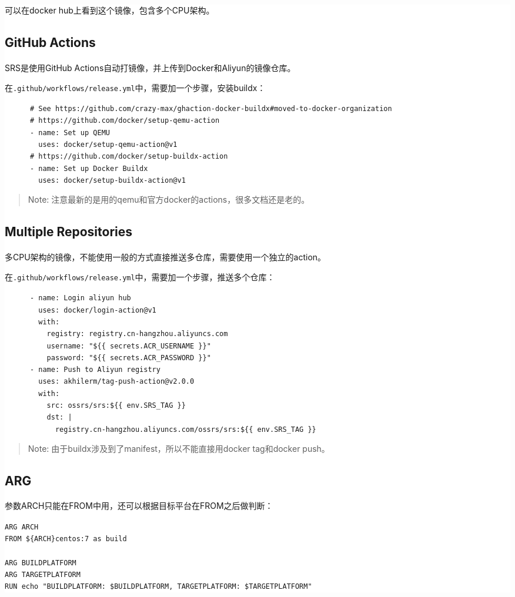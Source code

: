可以在docker hub上看到这个镜像，包含多个CPU架构。

## GitHub Actions

SRS是使用GitHub Actions自动打镜像，并上传到Docker和Aliyun的镜像仓库。

在`.github/workflows/release.yml`中，需要加一个步骤，安装buildx：

```
      # See https://github.com/crazy-max/ghaction-docker-buildx#moved-to-docker-organization
      # https://github.com/docker/setup-qemu-action
      - name: Set up QEMU
        uses: docker/setup-qemu-action@v1
      # https://github.com/docker/setup-buildx-action
      - name: Set up Docker Buildx
        uses: docker/setup-buildx-action@v1
```

> Note: 注意最新的是用的qemu和官方docker的actions，很多文档还是老的。

## Multiple Repositories

多CPU架构的镜像，不能使用一般的方式直接推送多仓库，需要使用一个独立的action。

在`.github/workflows/release.yml`中，需要加一个步骤，推送多个仓库：

```
      - name: Login aliyun hub
        uses: docker/login-action@v1
        with:
          registry: registry.cn-hangzhou.aliyuncs.com
          username: "${{ secrets.ACR_USERNAME }}"
          password: "${{ secrets.ACR_PASSWORD }}"
      - name: Push to Aliyun registry
        uses: akhilerm/tag-push-action@v2.0.0
        with:
          src: ossrs/srs:${{ env.SRS_TAG }}
          dst: |
            registry.cn-hangzhou.aliyuncs.com/ossrs/srs:${{ env.SRS_TAG }}
```

> Note: 由于buildx涉及到了manifest，所以不能直接用docker tag和docker push。

## ARG

参数ARCH只能在FROM中用，还可以根据目标平台在FROM之后做判断：

```
ARG ARCH
FROM ${ARCH}centos:7 as build

ARG BUILDPLATFORM
ARG TARGETPLATFORM
RUN echo "BUILDPLATFORM: $BUILDPLATFORM, TARGETPLATFORM: $TARGETPLATFORM"
```
